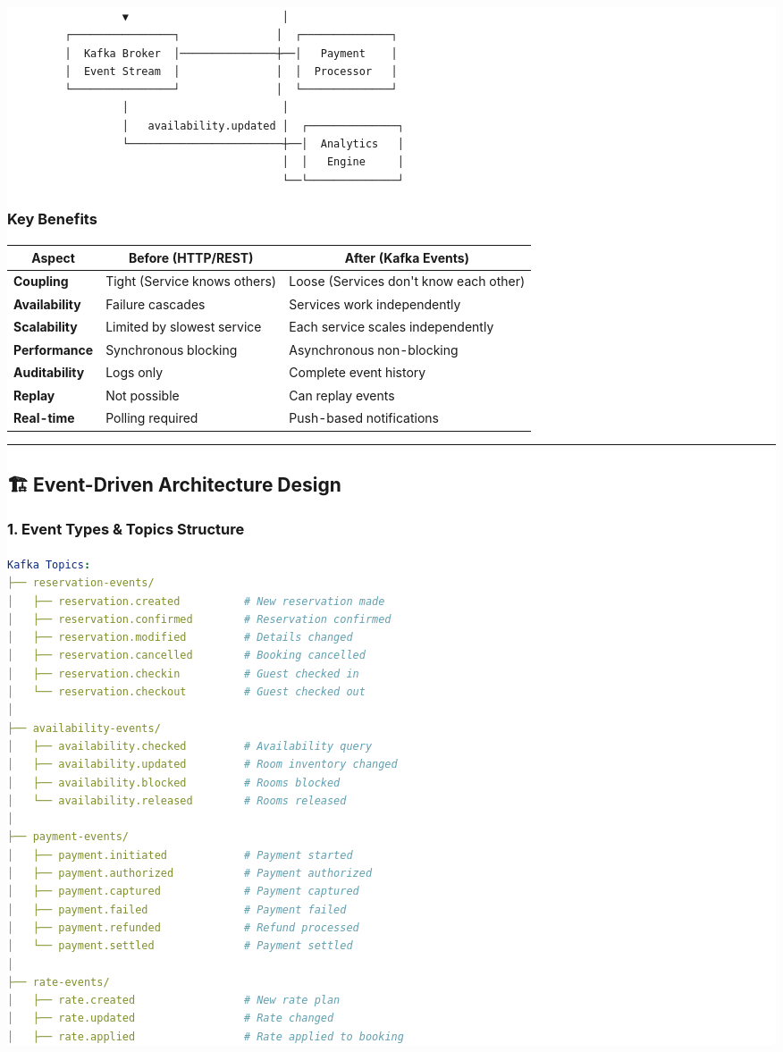 ```
                  ▼                        │
         ┌────────────────┐               │  ┌──────────────┐
         │  Kafka Broker  │───────────────┼──│   Payment    │
         │  Event Stream  │               │  │  Processor   │
         └────────────────┘               │  └──────────────┘
                  │                        │
                  │   availability.updated │  ┌──────────────┐
                  └────────────────────────┼──│  Analytics   │
                                           │  │   Engine     │
                                           └──└──────────────┘
```

### Key Benefits

| Aspect | Before (HTTP/REST) | After (Kafka Events) |
|--------|-------------------|---------------------|
| **Coupling** | Tight (Service knows others) | Loose (Services don't know each other) |
| **Availability** | Failure cascades | Services work independently |
| **Scalability** | Limited by slowest service | Each service scales independently |
| **Performance** | Synchronous blocking | Asynchronous non-blocking |
| **Auditability** | Logs only | Complete event history |
| **Replay** | Not possible | Can replay events |
| **Real-time** | Polling required | Push-based notifications |

---

## 🏗️ Event-Driven Architecture Design

### 1. Event Types & Topics Structure

```yaml
Kafka Topics:
├── reservation-events/
│   ├── reservation.created          # New reservation made
│   ├── reservation.confirmed        # Reservation confirmed
│   ├── reservation.modified         # Details changed
│   ├── reservation.cancelled        # Booking cancelled
│   ├── reservation.checkin          # Guest checked in
│   └── reservation.checkout         # Guest checked out
│
├── availability-events/
│   ├── availability.checked         # Availability query
│   ├── availability.updated         # Room inventory changed
│   ├── availability.blocked         # Rooms blocked
│   └── availability.released        # Rooms released
│
├── payment-events/
│   ├── payment.initiated            # Payment started
│   ├── payment.authorized           # Payment authorized
│   ├── payment.captured             # Payment captured
│   ├── payment.failed               # Payment failed
│   ├── payment.refunded             # Refund processed
│   └── payment.settled              # Payment settled
│
├── rate-events/
│   ├── rate.created                 # New rate plan
│   ├── rate.updated                 # Rate changed
│   ├── rate.applied                 # Rate applied to booking
```